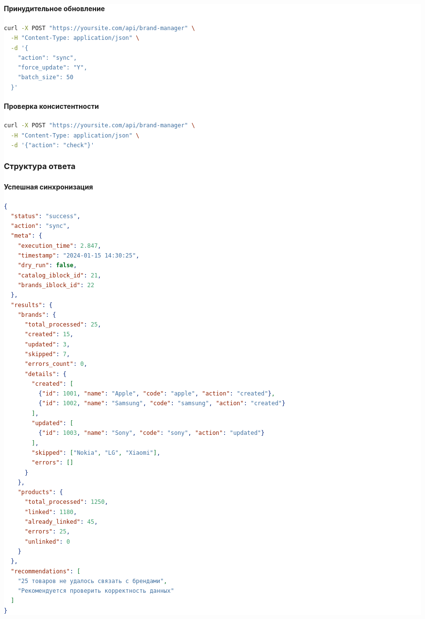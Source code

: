 #### Принудительное обновление
```bash
curl -X POST "https://yoursite.com/api/brand-manager" \
  -H "Content-Type: application/json" \
  -d '{
    "action": "sync",
    "force_update": "Y",
    "batch_size": 50
  }'
```

#### Проверка консистентности
```bash
curl -X POST "https://yoursite.com/api/brand-manager" \
  -H "Content-Type: application/json" \
  -d '{"action": "check"}'
```

### Структура ответа

#### Успешная синхронизация
```json
{
  "status": "success",
  "action": "sync",
  "meta": {
    "execution_time": 2.847,
    "timestamp": "2024-01-15 14:30:25",
    "dry_run": false,
    "catalog_iblock_id": 21,
    "brands_iblock_id": 22
  },
  "results": {
    "brands": {
      "total_processed": 25,
      "created": 15,
      "updated": 3,
      "skipped": 7,
      "errors_count": 0,
      "details": {
        "created": [
          {"id": 1001, "name": "Apple", "code": "apple", "action": "created"},
          {"id": 1002, "name": "Samsung", "code": "samsung", "action": "created"}
        ],
        "updated": [
          {"id": 1003, "name": "Sony", "code": "sony", "action": "updated"}
        ],
        "skipped": ["Nokia", "LG", "Xiaomi"],
        "errors": []
      }
    },
    "products": {
      "total_processed": 1250,
      "linked": 1180,
      "already_linked": 45,
      "errors": 25,
      "unlinked": 0
    }
  },
  "recommendations": [
    "25 товаров не удалось связать с брендами",
    "Рекомендуется проверить корректность данных"
  ]
}
```
